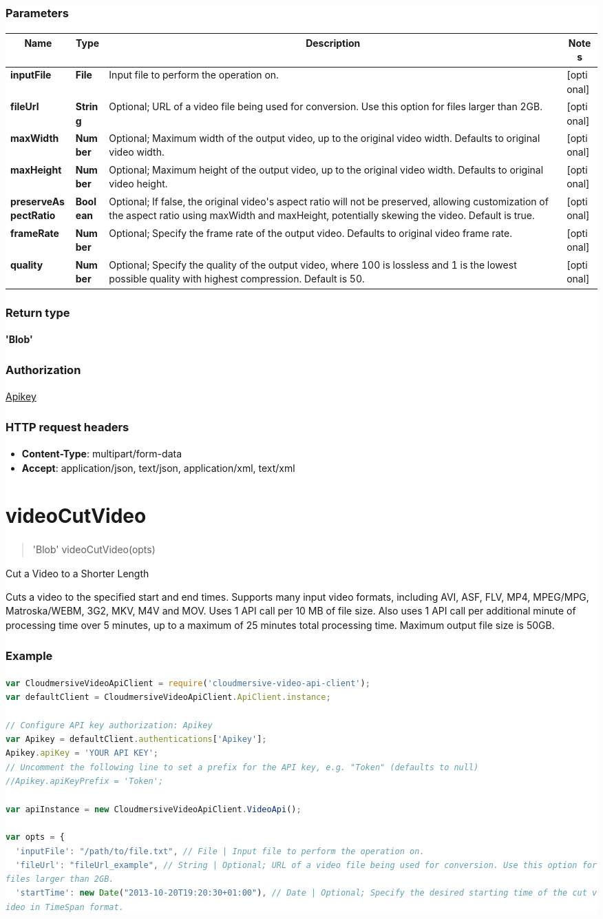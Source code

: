 ### Parameters

Name | Type | Description  | Notes
------------- | ------------- | ------------- | -------------
 **inputFile** | **File**| Input file to perform the operation on. | [optional] 
 **fileUrl** | **String**| Optional; URL of a video file being used for conversion. Use this option for files larger than 2GB. | [optional] 
 **maxWidth** | **Number**| Optional; Maximum width of the output video, up to the original video width. Defaults to original video width. | [optional] 
 **maxHeight** | **Number**| Optional; Maximum height of the output video, up to the original video width. Defaults to original video height. | [optional] 
 **preserveAspectRatio** | **Boolean**| Optional; If false, the original video&#39;s aspect ratio will not be preserved, allowing customization of the aspect ratio using maxWidth and maxHeight, potentially skewing the video. Default is true. | [optional] 
 **frameRate** | **Number**| Optional; Specify the frame rate of the output video. Defaults to original video frame rate. | [optional] 
 **quality** | **Number**| Optional; Specify the quality of the output video, where 100 is lossless and 1 is the lowest possible quality with highest compression. Default is 50. | [optional] 

### Return type

**&#39;Blob&#39;**

### Authorization

[Apikey](../README.md#Apikey)

### HTTP request headers

 - **Content-Type**: multipart/form-data
 - **Accept**: application/json, text/json, application/xml, text/xml

<a name="videoCutVideo"></a>
# **videoCutVideo**
> &#39;Blob&#39; videoCutVideo(opts)

Cut a Video to a Shorter Length

Cuts a video to the specified start and end times. Supports many input video formats, including AVI, ASF, FLV, MP4, MPEG/MPG, Matroska/WEBM, 3G2, MKV, M4V and MOV. Uses 1 API call per 10 MB of file size. Also uses 1 API call per additional minute of processing time over 5 minutes, up to a maximum of 25 minutes total processing time. Maximum output file size is 50GB.

### Example
```javascript
var CloudmersiveVideoApiClient = require('cloudmersive-video-api-client');
var defaultClient = CloudmersiveVideoApiClient.ApiClient.instance;

// Configure API key authorization: Apikey
var Apikey = defaultClient.authentications['Apikey'];
Apikey.apiKey = 'YOUR API KEY';
// Uncomment the following line to set a prefix for the API key, e.g. "Token" (defaults to null)
//Apikey.apiKeyPrefix = 'Token';

var apiInstance = new CloudmersiveVideoApiClient.VideoApi();

var opts = { 
  'inputFile': "/path/to/file.txt", // File | Input file to perform the operation on.
  'fileUrl': "fileUrl_example", // String | Optional; URL of a video file being used for conversion. Use this option for files larger than 2GB.
  'startTime': new Date("2013-10-20T19:20:30+01:00"), // Date | Optional; Specify the desired starting time of the cut video in TimeSpan format.
```
